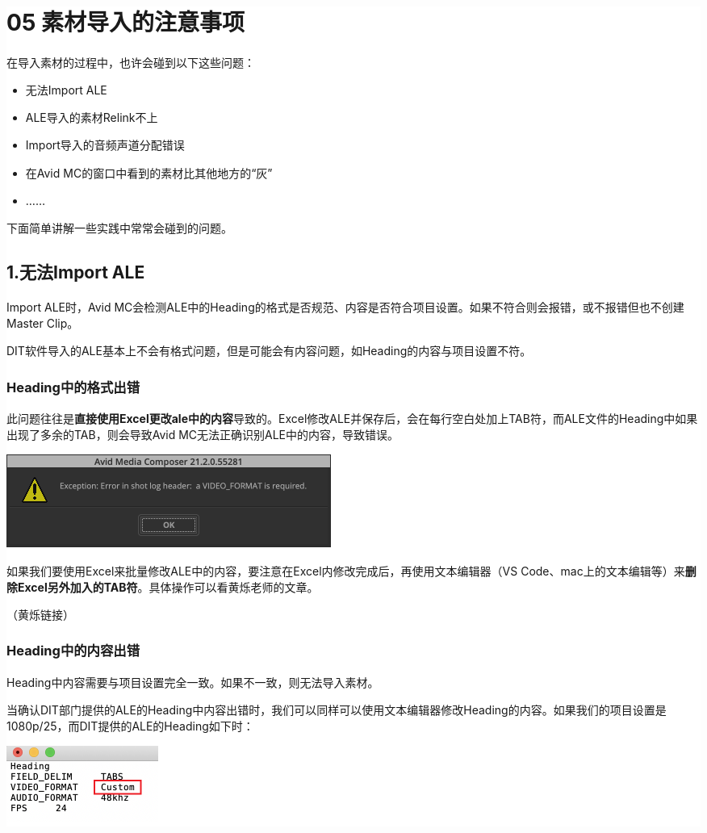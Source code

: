 # 05 素材导入的注意事项



在导入素材的过程中，也许会碰到以下这些问题：

- 无法Import ALE

- ALE导入的素材Relink不上
- Import导入的音频声道分配错误
- 在Avid MC的窗口中看到的素材比其他地方的“灰”

- ……

下面简单讲解一些实践中常常会碰到的问题。
## 1.无法Import ALE

Import ALE时，Avid MC会检测ALE中的Heading的格式是否规范、内容是否符合项目设置。如果不符合则会报错，或不报错但也不创建Master Clip。

DIT软件导入的ALE基本上不会有格式问题，但是可能会有内容问题，如Heading的内容与项目设置不符。

### Heading中的格式出错

此问题往往是**直接使用Excel更改ale中的内容**导致的。Excel修改ALE并保存后，会在每行空白处加上TAB符，而ALE文件的Heading中如果出现了多余的TAB，则会导致Avid MC无法正确识别ALE中的内容，导致错误。

<img src="pic/05/p01_ale_heading_videoformat.png" alt="p01_ale_heading_videoformat" style="zoom:50%;" />

如果我们要使用Excel来批量修改ALE中的内容，要注意在Excel内修改完成后，再使用文本编辑器（VS Code、mac上的文本编辑等）来**删除Excel另外加入的TAB符**。具体操作可以看黄烁老师的文章。

（黄烁链接）

### Heading中的内容出错

Heading中内容需要与项目设置完全一致。如果不一致，则无法导入素材。

当确认DIT部门提供的ALE的Heading中内容出错时，我们可以同样可以使用文本编辑器修改Heading的内容。如果我们的项目设置是1080p/25，而DIT提供的ALE的Heading如下时：

<img src="pic/05/p03_错误的ALE.png" alt="p03_错误的ALE" style="zoom:50%;" />
